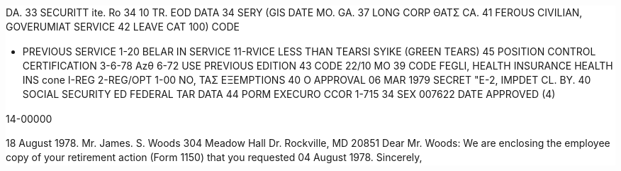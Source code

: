 DA.
33 SECURITT
ite. Ro
34 10
TR. EOD DATA
34 SERY (GIS DATE
MO.
GA.
37 LONG CORP ΘΑΤΣ
CA.
41
FEROUS CIVILIAN, GOVERUMIAT SERVICE
42 LEAVE CAT
100)
CODE
- PREVIOUS SERVICE
1-20 BELAR IN SERVICE
11-RVICE LESS THAN TEARSI
SYIKE (GREEN TEARS)
45 POSITION CONTROL CERTIFICATION
3-6-78 Azθ
6-72
USE PREVIOUS EDITION
43
CODE
22/10
MO
39
CODE
FEGLI, HEALTH INSURANCE
HEALTH INS cone
I-REG
2-REG/OPT
1-00
ΝΟ, ΤΑΣ ΕΞEMPTIONS
40 O APPROVAL
06 MAR 1979
SECRET
"E-2, IMPDET CL. BY.
40 SOCIAL SECURITY ED
FEDERAL TAR DATA
44
PORM EXECURO CCOR
1-715
34 SEX
007622
DATE APPROVED
(4)

14-00000

18 August 1978.
Mr. James. S. Woods
304 Meadow Hall Dr.
Rockville, MD 20851
Dear Mr. Woods:
We are enclosing the employee copy of your
retirement action (Form 1150) that you requested
04 August 1978.
Sincerely,

